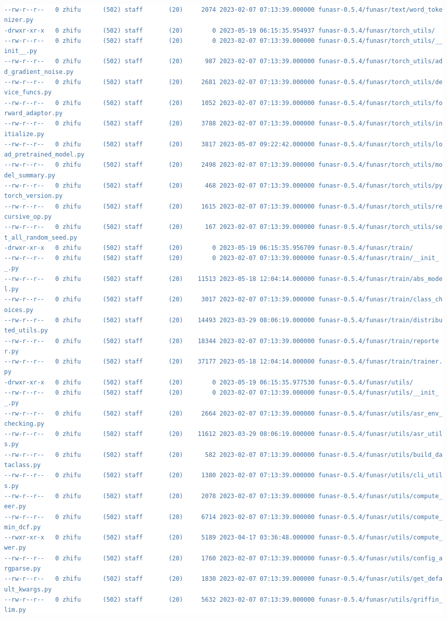 ```diff
--rw-r--r--   0 zhifu      (502) staff       (20)     2074 2023-02-07 07:13:39.000000 funasr-0.5.4/funasr/text/word_tokenizer.py
-drwxr-xr-x   0 zhifu      (502) staff       (20)        0 2023-05-19 06:15:35.954937 funasr-0.5.4/funasr/torch_utils/
--rw-r--r--   0 zhifu      (502) staff       (20)        0 2023-02-07 07:13:39.000000 funasr-0.5.4/funasr/torch_utils/__init__.py
--rw-r--r--   0 zhifu      (502) staff       (20)      987 2023-02-07 07:13:39.000000 funasr-0.5.4/funasr/torch_utils/add_gradient_noise.py
--rw-r--r--   0 zhifu      (502) staff       (20)     2681 2023-02-07 07:13:39.000000 funasr-0.5.4/funasr/torch_utils/device_funcs.py
--rw-r--r--   0 zhifu      (502) staff       (20)     1052 2023-02-07 07:13:39.000000 funasr-0.5.4/funasr/torch_utils/forward_adaptor.py
--rw-r--r--   0 zhifu      (502) staff       (20)     3788 2023-02-07 07:13:39.000000 funasr-0.5.4/funasr/torch_utils/initialize.py
--rw-r--r--   0 zhifu      (502) staff       (20)     3817 2023-05-07 09:22:42.000000 funasr-0.5.4/funasr/torch_utils/load_pretrained_model.py
--rw-r--r--   0 zhifu      (502) staff       (20)     2498 2023-02-07 07:13:39.000000 funasr-0.5.4/funasr/torch_utils/model_summary.py
--rw-r--r--   0 zhifu      (502) staff       (20)      468 2023-02-07 07:13:39.000000 funasr-0.5.4/funasr/torch_utils/pytorch_version.py
--rw-r--r--   0 zhifu      (502) staff       (20)     1615 2023-02-07 07:13:39.000000 funasr-0.5.4/funasr/torch_utils/recursive_op.py
--rw-r--r--   0 zhifu      (502) staff       (20)      167 2023-02-07 07:13:39.000000 funasr-0.5.4/funasr/torch_utils/set_all_random_seed.py
-drwxr-xr-x   0 zhifu      (502) staff       (20)        0 2023-05-19 06:15:35.956709 funasr-0.5.4/funasr/train/
--rw-r--r--   0 zhifu      (502) staff       (20)        0 2023-02-07 07:13:39.000000 funasr-0.5.4/funasr/train/__init__.py
--rw-r--r--   0 zhifu      (502) staff       (20)    11513 2023-05-18 12:04:14.000000 funasr-0.5.4/funasr/train/abs_model.py
--rw-r--r--   0 zhifu      (502) staff       (20)     3017 2023-02-07 07:13:39.000000 funasr-0.5.4/funasr/train/class_choices.py
--rw-r--r--   0 zhifu      (502) staff       (20)    14493 2023-03-29 08:06:19.000000 funasr-0.5.4/funasr/train/distributed_utils.py
--rw-r--r--   0 zhifu      (502) staff       (20)    18344 2023-02-07 07:13:39.000000 funasr-0.5.4/funasr/train/reporter.py
--rw-r--r--   0 zhifu      (502) staff       (20)    37177 2023-05-18 12:04:14.000000 funasr-0.5.4/funasr/train/trainer.py
-drwxr-xr-x   0 zhifu      (502) staff       (20)        0 2023-05-19 06:15:35.977530 funasr-0.5.4/funasr/utils/
--rw-r--r--   0 zhifu      (502) staff       (20)        0 2023-02-07 07:13:39.000000 funasr-0.5.4/funasr/utils/__init__.py
--rw-r--r--   0 zhifu      (502) staff       (20)     2664 2023-02-07 07:13:39.000000 funasr-0.5.4/funasr/utils/asr_env_checking.py
--rw-r--r--   0 zhifu      (502) staff       (20)    11612 2023-03-29 08:06:19.000000 funasr-0.5.4/funasr/utils/asr_utils.py
--rw-r--r--   0 zhifu      (502) staff       (20)      582 2023-02-07 07:13:39.000000 funasr-0.5.4/funasr/utils/build_dataclass.py
--rw-r--r--   0 zhifu      (502) staff       (20)     1380 2023-02-07 07:13:39.000000 funasr-0.5.4/funasr/utils/cli_utils.py
--rw-r--r--   0 zhifu      (502) staff       (20)     2078 2023-02-07 07:13:39.000000 funasr-0.5.4/funasr/utils/compute_eer.py
--rw-r--r--   0 zhifu      (502) staff       (20)     6714 2023-02-07 07:13:39.000000 funasr-0.5.4/funasr/utils/compute_min_dcf.py
--rwxr-xr-x   0 zhifu      (502) staff       (20)     5189 2023-04-17 03:36:48.000000 funasr-0.5.4/funasr/utils/compute_wer.py
--rw-r--r--   0 zhifu      (502) staff       (20)     1760 2023-02-07 07:13:39.000000 funasr-0.5.4/funasr/utils/config_argparse.py
--rw-r--r--   0 zhifu      (502) staff       (20)     1830 2023-02-07 07:13:39.000000 funasr-0.5.4/funasr/utils/get_default_kwargs.py
--rw-r--r--   0 zhifu      (502) staff       (20)     5632 2023-02-07 07:13:39.000000 funasr-0.5.4/funasr/utils/griffin_lim.py
```